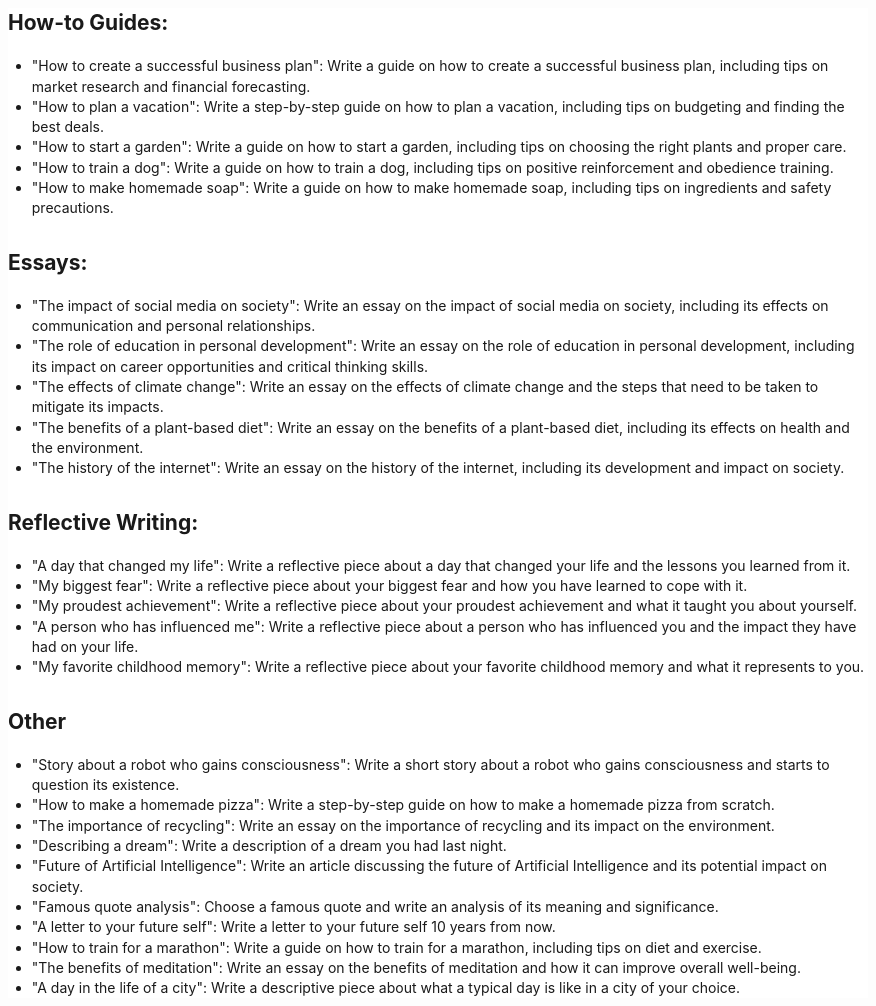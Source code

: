 ## How-to Guides:
* "How to create a successful business plan": Write a guide on how to create a successful business plan, including tips on market research and financial forecasting.
* "How to plan a vacation": Write a step-by-step guide on how to plan a vacation, including tips on budgeting and finding the best deals.
* "How to start a garden": Write a guide on how to start a garden, including tips on choosing the right plants and proper care.
* "How to train a dog": Write a guide on how to train a dog, including tips on positive reinforcement and obedience training.
* "How to make homemade soap": Write a guide on how to make homemade soap, including tips on ingredients and safety precautions.

## Essays:

* "The impact of social media on society": Write an essay on the impact of social media on society, including its effects on communication and personal relationships.
* "The role of education in personal development": Write an essay on the role of education in personal development, including its impact on career opportunities and critical thinking skills.
* "The effects of climate change": Write an essay on the effects of climate change and the steps that need to be taken to mitigate its impacts.
* "The benefits of a plant-based diet": Write an essay on the benefits of a plant-based diet, including its effects on health and the environment.
* "The history of the internet": Write an essay on the history of the internet, including its development and impact on society.

## Reflective Writing:


* "A day that changed my life": Write a reflective piece about a day that changed your life and the lessons you learned from it.
* "My biggest fear": Write a reflective piece about your biggest fear and how you have learned to cope with it.
* "My proudest achievement": Write a reflective piece about your proudest achievement and what it taught you about yourself.
* "A person who has influenced me": Write a reflective piece about a person who has influenced you and the impact they have had on your life.
* "My favorite childhood memory": Write a reflective piece about your favorite childhood memory and what it represents to you.




## Other

* "Story about a robot who gains consciousness": Write a short story about a robot who gains consciousness and starts to question its existence.
* "How to make a homemade pizza": Write a step-by-step guide on how to make a homemade pizza from scratch.
* "The importance of recycling": Write an essay on the importance of recycling and its impact on the environment.
* "Describing a dream": Write a description of a dream you had last night.
* "Future of Artificial Intelligence": Write an article discussing the future of Artificial Intelligence and its potential impact on society.
* "Famous quote analysis": Choose a famous quote and write an analysis of its meaning and significance.
* "A letter to your future self": Write a letter to your future self 10 years from now.
* "How to train for a marathon": Write a guide on how to train for a marathon, including tips on diet and exercise.
* "The benefits of meditation": Write an essay on the benefits of meditation and how it can improve overall well-being.
* "A day in the life of a city": Write a descriptive piece about what a typical day is like in a city of your choice.
